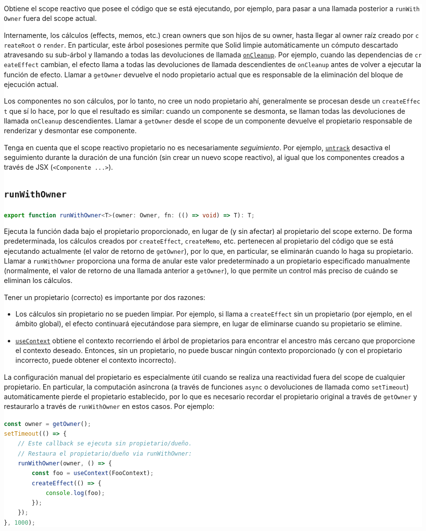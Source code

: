 Obtiene el scope reactivo que posee el código que se está ejecutando, por ejemplo, para pasar a una llamada posterior a `runWithOwner` fuera del scope actual.

Internamente, los cálculos (effects, memos, etc.) crean owners que son hijos de su owner, hasta llegar al owner raíz creado por `createRoot` o `render`. En particular, este árbol posesiones permite que Solid limpie automáticamente un cómputo descartado atravesando su sub-árbol y llamando a todas las devoluciones de llamada [`onCleanup`](#oncleanup). Por ejemplo, cuando las dependencias de `createEffect` cambian, el efecto llama a todas las devoluciones de llamada descendientes de `onCleanup` antes de volver a ejecutar la función de efecto. Llamar a `getOwner` devuelve el nodo propietario actual que es responsable de la eliminación del bloque de ejecución actual.

Los componentes no son cálculos, por lo tanto, no cree un nodo propietario ahí, generalmente se procesan desde un `createEffect` que sí lo hace, por lo que el resultado es similar: cuando un componente se desmonta, se llaman todas las devoluciones de llamada `onCleanup` descendientes. Llamar a `getOwner` desde el scope de un componente devuelve el propietario responsable de renderizar y desmontar ese componente.

Tenga en cuenta que el scope reactivo propietario no es necesariamente _seguimiento_. Por ejemplo, [`untrack`](#untrack) desactiva el seguimiento durante la duración de una función (sin crear un nuevo scope reactivo), al igual que los componentes creados a través de JSX (`<Componente ...>`).

## `runWithOwner`

```ts
export function runWithOwner<T>(owner: Owner, fn: (() => void) => T): T;
```

Ejecuta la función dada bajo el propietario proporcionado, en lugar de (y sin afectar) al propietario del scope externo. De forma predeterminada, los cálculos creados por `createEffect`, `createMemo`, etc. pertenecen al propietario del código que se está ejecutando actualmente (el valor de retorno de `getOwner`), por lo que, en particular, se eliminarán cuando lo haga su propietario. Llamar a `runWithOwner` proporciona una forma de anular este valor predeterminado a un propietario especificado manualmente (normalmente, el valor de retorno de una llamada anterior a `getOwner`), lo que permite un control más preciso de cuándo se eliminan los cálculos.

Tener un propietario (correcto) es importante por dos razones:

- Los cálculos sin propietario no se pueden limpiar. Por ejemplo, si llama a `createEffect` sin un propietario (por ejemplo, en el ámbito global), el efecto continuará ejecutándose para siempre, en lugar de eliminarse cuando su propietario se elimine.

- [`useContext`](#usecontext) obtiene el contexto recorriendo el árbol de propietarios para encontrar el ancestro más cercano que proporcione el contexto deseado. Entonces, sin un propietario, no puede buscar ningún contexto proporcionado (y con el propietario incorrecto, puede obtener el contexto incorrecto).

La configuración manual del propietario es especialmente útil cuando se realiza una reactividad fuera del scope de cualquier propietario. En particular, la computación asíncrona (a través de funciones `async` o devoluciones de llamada como `setTimeout`) automáticamente pierde el propietario establecido, por lo que es necesario recordar el propietario original a través de `getOwner` y restaurarlo a través de `runWithOwner` en estos casos. Por ejemplo:

```js
const owner = getOwner();
setTimeout(() => {
	// Este callback se ejecuta sin propietario/dueño.
	// Restaura el propietario/dueño via runWithOwner:
	runWithOwner(owner, () => {
		const foo = useContext(FooContext);
		createEffect(() => {
			console.log(foo);
		});
	});
}, 1000);
```
